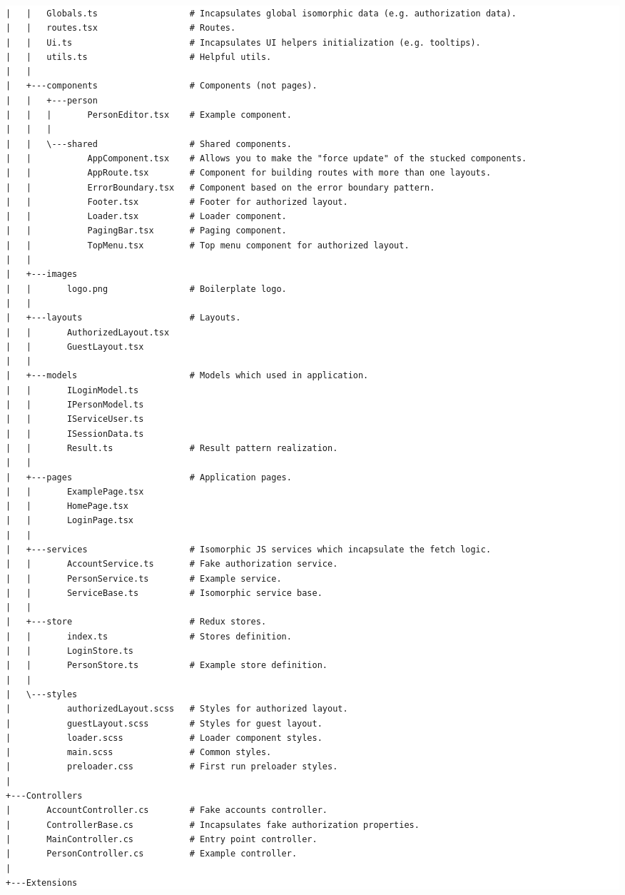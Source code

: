 ```shell
|   |   Globals.ts					# Incapsulates global isomorphic data (e.g. authorization data).
|   |   routes.tsx					# Routes.
|   |   Ui.ts						# Incapsulates UI helpers initialization (e.g. tooltips).
|   |   utils.ts					# Helpful utils.
|   |   
|   +---components					# Components (not pages).
|   |   +---person
|   |   |       PersonEditor.tsx	# Example component.
|   |   |       
|   |   \---shared					# Shared components.
|   |           AppComponent.tsx	# Allows you to make the "force update" of the stucked components.
|   |           AppRoute.tsx		# Component for building routes with more than one layouts.
|   |           ErrorBoundary.tsx	# Component based on the error boundary pattern.
|   |           Footer.tsx			# Footer for authorized layout.
|   |           Loader.tsx			# Loader component.
|   |           PagingBar.tsx		# Paging component.
|   |           TopMenu.tsx			# Top menu component for authorized layout.
|   |           
|   +---images
|   |       logo.png				# Boilerplate logo.
|   |       
|   +---layouts						# Layouts.
|   |       AuthorizedLayout.tsx
|   |       GuestLayout.tsx
|   |       
|   +---models						# Models which used in application.
|   |       ILoginModel.ts
|   |       IPersonModel.ts
|   |       IServiceUser.ts
|   |       ISessionData.ts
|   |       Result.ts				# Result pattern realization.
|   |       
|   +---pages						# Application pages.
|   |       ExamplePage.tsx
|   |       HomePage.tsx
|   |       LoginPage.tsx
|   |       
|   +---services					# Isomorphic JS services which incapsulate the fetch logic.
|   |       AccountService.ts		# Fake authorization service.
|   |       PersonService.ts		# Example service.
|   |       ServiceBase.ts			# Isomorphic service base.
|   |       
|   +---store						# Redux stores.
|   |       index.ts				# Stores definition.
|   |       LoginStore.ts			
|   |       PersonStore.ts			# Example store definition.
|   |       
|   \---styles
|           authorizedLayout.scss	# Styles for authorized layout.
|           guestLayout.scss		# Styles for guest layout.
|           loader.scss				# Loader component styles.
|           main.scss				# Common styles.
|           preloader.css			# First run preloader styles.
|           
+---Controllers
|       AccountController.cs		# Fake accounts controller.
|       ControllerBase.cs			# Incapsulates fake authorization properties.
|       MainController.cs			# Entry point controller.
|       PersonController.cs			# Example controller.
|       
+---Extensions
```